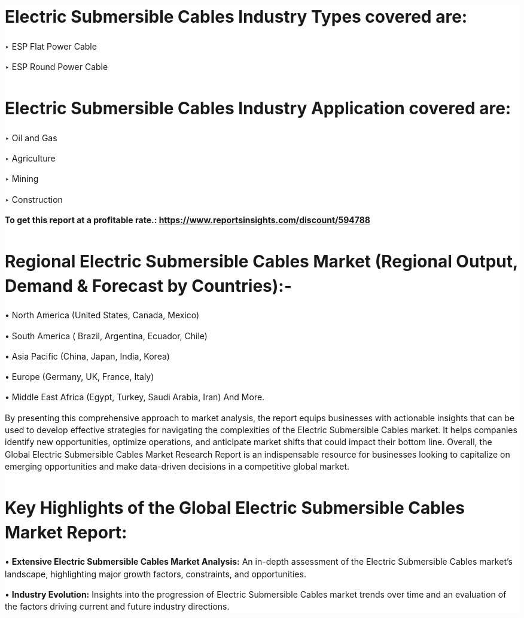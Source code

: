 </table>

# <strong>Electric Submersible Cables Industry Types covered are:</strong>

‣ ESP Flat Power Cable

‣ ESP Round Power Cable

# <strong>Electric Submersible Cables Industry Application covered are:</strong>

‣ Oil and Gas

‣  Agriculture

‣  Mining

‣  Construction

<strong>To get this report at a profitable rate.: <a href=https://www.reportsinsights.com/discount/594788>https://www.reportsinsights.com/discount/594788</a></strong></font>

# <strong>Regional Electric Submersible Cables Market (Regional Output, Demand &amp; Forecast by Countries):-</strong>

• North America (United States, Canada, Mexico)

• South America ( Brazil, Argentina, Ecuador, Chile)

• Asia Pacific (China, Japan, India, Korea)

• Europe (Germany, UK, France, Italy)

• Middle East Africa (Egypt, Turkey, Saudi Arabia, Iran) And More.

By presenting this comprehensive approach to market analysis, the report equips businesses with actionable insights that can be used to develop effective strategies for navigating the complexities of the Electric Submersible Cables market. It helps companies identify new opportunities, optimize operations, and anticipate market shifts that could impact their bottom line. Overall, the Global Electric Submersible Cables Market Research Report is an indispensable resource for businesses looking to capitalize on emerging opportunities and make data-driven decisions in a competitive global market.

# <strong>Key Highlights of the Global Electric Submersible Cables Market Report:</strong>

• <strong>Extensive Electric Submersible Cables Market Analysis:</strong> An in-depth assessment of the Electric Submersible Cables market’s landscape, highlighting major growth factors, constraints, and opportunities.

• <strong>Industry Evolution:</strong> Insights into the progression of Electric Submersible Cables market trends over time and an evaluation of the factors driving current and future industry directions.
